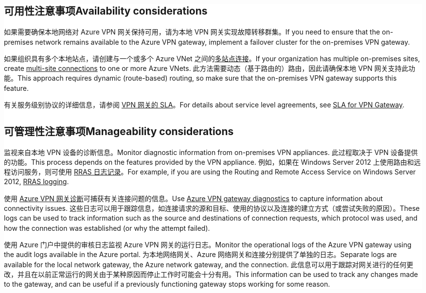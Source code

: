 ## <a name="availability-considerations"></a><span data-ttu-id="6a3f8-207">可用性注意事项</span><span class="sxs-lookup"><span data-stu-id="6a3f8-207">Availability considerations</span></span>

<span data-ttu-id="6a3f8-208">如果需要确保本地网络对 Azure VPN 网关保持可用，请为本地 VPN 网关实现故障转移群集。</span><span class="sxs-lookup"><span data-stu-id="6a3f8-208">If you need to ensure that the on-premises network remains available to the Azure VPN gateway, implement a failover cluster for the on-premises VPN gateway.</span></span>

<span data-ttu-id="6a3f8-209">如果组织具有多个本地站点，请创建与一个或多个 Azure VNet 之间的[多站点连接][vpn-gateway-multi-site]。</span><span class="sxs-lookup"><span data-stu-id="6a3f8-209">If your organization has multiple on-premises sites, create [multi-site connections][vpn-gateway-multi-site] to one or more Azure VNets.</span></span> <span data-ttu-id="6a3f8-210">此方法需要动态（基于路由的）路由，因此请确保本地 VPN 网关支持此功能。</span><span class="sxs-lookup"><span data-stu-id="6a3f8-210">This approach requires dynamic (route-based) routing, so make sure that the on-premises VPN gateway supports this feature.</span></span>

<span data-ttu-id="6a3f8-211">有关服务级别协议的详细信息，请参阅 [VPN 网关的 SLA][sla-for-vpn-gateway]。</span><span class="sxs-lookup"><span data-stu-id="6a3f8-211">For details about service level agreements, see [SLA for VPN Gateway][sla-for-vpn-gateway].</span></span>

## <a name="manageability-considerations"></a><span data-ttu-id="6a3f8-212">可管理性注意事项</span><span class="sxs-lookup"><span data-stu-id="6a3f8-212">Manageability considerations</span></span>

<span data-ttu-id="6a3f8-213">监视来自本地 VPN 设备的诊断信息。</span><span class="sxs-lookup"><span data-stu-id="6a3f8-213">Monitor diagnostic information from on-premises VPN appliances.</span></span> <span data-ttu-id="6a3f8-214">此过程取决于 VPN 设备提供的功能。</span><span class="sxs-lookup"><span data-stu-id="6a3f8-214">This process depends on the features provided by the VPN appliance.</span></span> <span data-ttu-id="6a3f8-215">例如，如果在 Windows Server 2012 上使用路由和远程访问服务，则可使用 [RRAS 日志记录][rras-logging]。</span><span class="sxs-lookup"><span data-stu-id="6a3f8-215">For example, if you are using the Routing and Remote Access Service on Windows Server 2012, [RRAS logging][rras-logging].</span></span>

<span data-ttu-id="6a3f8-216">使用 [Azure VPN 网关诊断][gateway-diagnostic-logs]可捕获有关连接问题的信息。</span><span class="sxs-lookup"><span data-stu-id="6a3f8-216">Use [Azure VPN gateway diagnostics][gateway-diagnostic-logs] to capture information about connectivity issues.</span></span> <span data-ttu-id="6a3f8-217">这些日志可以用于跟踪信息，如连接请求的源和目标、使用的协议以及连接的建立方式（或尝试失败的原因）。</span><span class="sxs-lookup"><span data-stu-id="6a3f8-217">These logs can be used to track information such as the source and destinations of connection requests, which protocol was used, and how the connection was established (or why the attempt failed).</span></span>

<span data-ttu-id="6a3f8-218">使用 Azure 门户中提供的审核日志监视 Azure VPN 网关的运行日志。</span><span class="sxs-lookup"><span data-stu-id="6a3f8-218">Monitor the operational logs of the Azure VPN gateway using the audit logs available in the Azure portal.</span></span> <span data-ttu-id="6a3f8-219">为本地网络网关、Azure 网络网关和连接分别提供了单独的日志。</span><span class="sxs-lookup"><span data-stu-id="6a3f8-219">Separate logs are available for the local network gateway, the Azure network gateway, and the connection.</span></span> <span data-ttu-id="6a3f8-220">此信息可以用于跟踪对网关进行的任何更改，并且在以前正常运行的网关由于某种原因而停止工作时可能会十分有用。</span><span class="sxs-lookup"><span data-stu-id="6a3f8-220">This information can be used to track any changes made to the gateway, and can be useful if a previously functioning gateway stops working for some reason.</span></span>


[adds-extend-domain]: ../identity/adds-extend-domain.md
[windows-vm-ra]: ../virtual-machines-windows/index.md
[linux-vm-ra]: ../virtual-machines-linux/index.md
[azure-cli]: /azure/virtual-machines-command-line-tools
[azure-virtual-network]: /azure/virtual-network/virtual-networks-overview
[vpn-appliance]: /azure/vpn-gateway/vpn-gateway-about-vpn-devices
[azure-vpn-gateway]: https://azure.microsoft.com/services/vpn-gateway/
[azure-gateway-charges]: https://azure.microsoft.com/pricing/details/vpn-gateway/
[azure-gateway-skus]: /azure/vpn-gateway/vpn-gateway-about-vpngateways#gwsku
[connect-to-an-Azure-vnet]: https://technet.microsoft.com/library/dn786406.aspx
[vpn-gateway-multi-site]: /azure/vpn-gateway/vpn-gateway-multi-site
[policy-based-routing]: https://en.wikipedia.org/wiki/Policy-based_routing
[route-based-routing]: https://en.wikipedia.org/wiki/Static_routing
[sla-for-vpn-gateway]: https://azure.microsoft.com/support/legal/sla/vpn-gateway/
[additional-firewall-rules]: https://technet.microsoft.com/library/dn786406.aspx#firewall
[nagios]: https://www.nagios.org/
[changing-SKUs]: https://azure.microsoft.com/blog/azure-virtual-network-gateway-improvements/
[gateway-diagnostic-logs]: https://blogs.technet.microsoft.com/keithmayer/2016/10/12/step-by-step-capturing-azure-resource-manager-arm-vnet-gateway-diagnostic-logs/
[rras-logging]: https://www.petri.com/enable-diagnostic-logging-in-windows-server-2012-r2-routing-and-remote-access
[forced-tunneling]: /azure/vpn-gateway/vpn-gateway-about-forced-tunneling
[vpn-appliances]: /azure/vpn-gateway/vpn-gateway-about-vpn-devices
[visio-download]: https://archcenter.blob.core.windows.net/cdn/hybrid-network-architectures.vsdx
[vpn-appliance-ipsec]: /azure/vpn-gateway/vpn-gateway-about-vpn-devices#ipsec-parameters
[azure-cli]: /cli/azure/install-azure-cli
[CIDR]: https://en.wikipedia.org/wiki/Classless_Inter-Domain_Routing